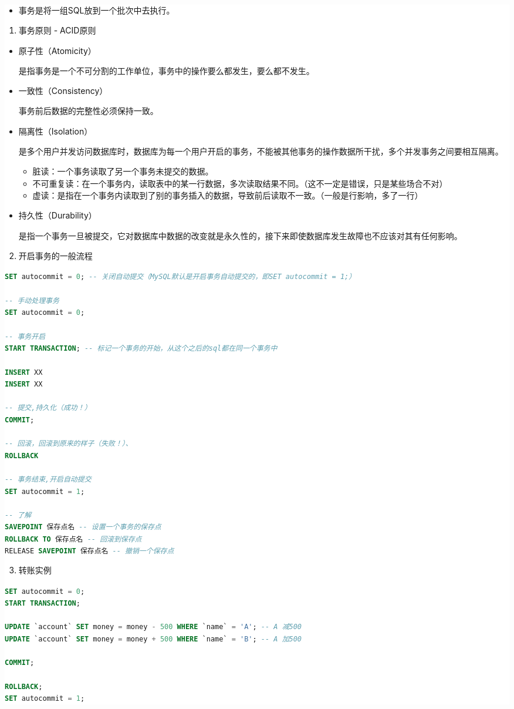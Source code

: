 + 事务是将一组SQL放到一个批次中去执行。

1. 事务原则 - ACID原则

+ 原子性（Atomicity）

  是指事务是一个不可分割的工作单位，事务中的操作要么都发生，要么都不发生。

+ 一致性（Consistency）

  事务前后数据的完整性必须保持一致。

+ 隔离性（Isolation）

  是多个用户并发访问数据库时，数据库为每一个用户开启的事务，不能被其他事务的操作数据所干扰，多个并发事务之间要相互隔离。

  + 脏读：一个事务读取了另一个事务未提交的数据。
  + 不可重复读：在一个事务内，读取表中的某一行数据，多次读取结果不同。（这不一定是错误，只是某些场合不对）
  + 虚读：是指在一个事务内读取到了别的事务插入的数据，导致前后读取不一致。（一般是行影响，多了一行）

+ 持久性（Durability）

  是指一个事务一旦被提交，它对数据库中数据的改变就是永久性的，接下来即使数据库发生故障也不应该对其有任何影响。

2. 开启事务的一般流程

```sql
SET autocommit = 0; -- 关闭自动提交（MySQL默认是开启事务自动提交的，即SET autocommit = 1;）

-- 手动处理事务
SET autocommit = 0;

-- 事务开启
START TRANSACTION; -- 标记一个事务的开始，从这个之后的sql都在同一个事务中

INSERT XX
INSERT XX

-- 提交,持久化（成功！）
COMMIT;

-- 回滚，回滚到原来的样子（失败！）、
ROLLBACK

-- 事务结束,开启自动提交
SET autocommit = 1; 

-- 了解
SAVEPOINT 保存点名 -- 设置一个事务的保存点
ROLLBACK TO 保存点名 -- 回滚到保存点
RELEASE SAVEPOINT 保存点名 -- 撤销一个保存点
```

3. 转账实例

```sql
SET autocommit = 0;
START TRANSACTION; 

UPDATE `account` SET money = money - 500 WHERE `name` = 'A'; -- A 减500
UPDATE `account` SET money = money + 500 WHERE `name` = 'B'; -- A 加500

COMMIT;

ROLLBACK;
SET autocommit = 1; 
```
